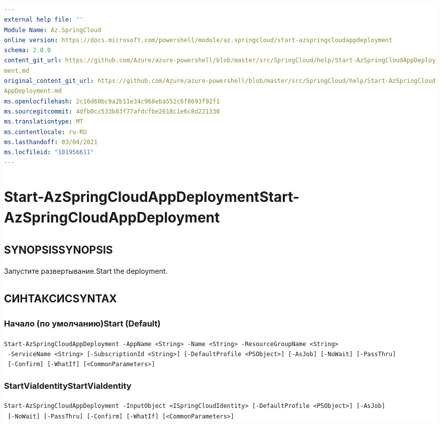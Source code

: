 ```yaml
---
external help file: ''
Module Name: Az.SpringCloud
online version: https://docs.microsoft.com/powershell/module/az.springcloud/start-azspringcloudappdeployment
schema: 2.0.0
content_git_url: https://github.com/Azure/azure-powershell/blob/master/src/SpringCloud/help/Start-AzSpringCloudAppDeployment.md
original_content_git_url: https://github.com/Azure/azure-powershell/blob/master/src/SpringCloud/help/Start-AzSpringCloudAppDeployment.md
ms.openlocfilehash: 2c16d60bc9a2b11e34c968eba552c6f8693f92f1
ms.sourcegitcommit: 4dfb0cc533b83f77afdcfbe2618c1e6c8d221330
ms.translationtype: MT
ms.contentlocale: ru-RU
ms.lasthandoff: 03/04/2021
ms.locfileid: "101956611"
---
```

# <span data-ttu-id="607af-101">Start-AzSpringCloudAppDeployment</span><span class="sxs-lookup"><span data-stu-id="607af-101">Start-AzSpringCloudAppDeployment</span></span>

## <span data-ttu-id="607af-102">SYNOPSIS</span><span class="sxs-lookup"><span data-stu-id="607af-102">SYNOPSIS</span></span>
<span data-ttu-id="607af-103">Запустите развертывание.</span><span class="sxs-lookup"><span data-stu-id="607af-103">Start the deployment.</span></span>

## <span data-ttu-id="607af-104">СИНТАКСИС</span><span class="sxs-lookup"><span data-stu-id="607af-104">SYNTAX</span></span>

### <span data-ttu-id="607af-105">Начало (по умолчанию)</span><span class="sxs-lookup"><span data-stu-id="607af-105">Start (Default)</span></span>
```
Start-AzSpringCloudAppDeployment -AppName <String> -Name <String> -ResourceGroupName <String>
 -ServiceName <String> [-SubscriptionId <String>] [-DefaultProfile <PSObject>] [-AsJob] [-NoWait] [-PassThru]
 [-Confirm] [-WhatIf] [<CommonParameters>]
```

### <span data-ttu-id="607af-106">StartViaIdentity</span><span class="sxs-lookup"><span data-stu-id="607af-106">StartViaIdentity</span></span>
```
Start-AzSpringCloudAppDeployment -InputObject <ISpringCloudIdentity> [-DefaultProfile <PSObject>] [-AsJob]
 [-NoWait] [-PassThru] [-Confirm] [-WhatIf] [<CommonParameters>]
```
